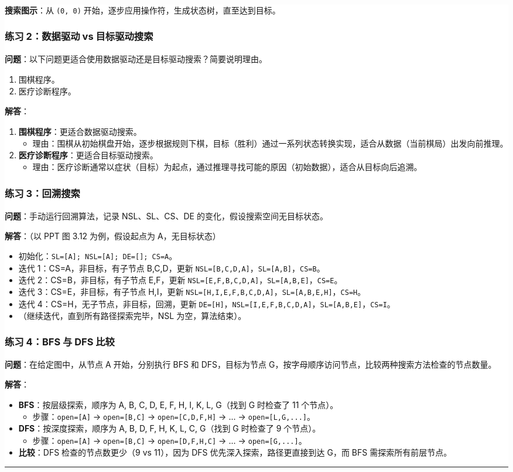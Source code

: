 **搜索图示**：从 `(0, 0)` 开始，逐步应用操作符，生成状态树，直至达到目标。

### 练习 2：数据驱动 vs 目标驱动搜索
**问题**：以下问题更适合使用数据驱动还是目标驱动搜索？简要说明理由。
1. 围棋程序。
2. 医疗诊断程序。

**解答**：
1. **围棋程序**：更适合数据驱动搜索。
   - 理由：围棋从初始棋盘开始，逐步根据规则下棋，目标（胜利）通过一系列状态转换实现，适合从数据（当前棋局）出发向前推理。
2. **医疗诊断程序**：更适合目标驱动搜索。
   - 理由：医疗诊断通常以症状（目标）为起点，通过推理寻找可能的原因（初始数据），适合从目标向后追溯。

### 练习 3：回溯搜索
**问题**：手动运行回溯算法，记录 NSL、SL、CS、DE 的变化，假设搜索空间无目标状态。

**解答**：（以 PPT 图 3.12 为例，假设起点为 A，无目标状态）
- 初始化：`SL=[A]; NSL=[A]; DE=[]; CS=A`。
- 迭代 1：CS=A，非目标，有子节点 B,C,D，更新 `NSL=[B,C,D,A]`，`SL=[A,B]`，`CS=B`。
- 迭代 2：CS=B，非目标，有子节点 E,F，更新 `NSL=[E,F,B,C,D,A]`，`SL=[A,B,E]`，`CS=E`。
- 迭代 3：CS=E，非目标，有子节点 H,I，更新 `NSL=[H,I,E,F,B,C,D,A]`，`SL=[A,B,E,H]`，`CS=H`。
- 迭代 4：CS=H，无子节点，非目标，回溯，更新 `DE=[H]`，`NSL=[I,E,F,B,C,D,A]`，`SL=[A,B,E]`，`CS=I`。
- （继续迭代，直到所有路径探索完毕，NSL 为空，算法结束）。

### 练习 4：BFS 与 DFS 比较
**问题**：在给定图中，从节点 A 开始，分别执行 BFS 和 DFS，目标为节点 G，按字母顺序访问节点，比较两种搜索方法检查的节点数量。

**解答**：
- **BFS**：按层级探索，顺序为 A, B, C, D, E, F, H, I, K, L, G（找到 G 时检查了 11 个节点）。
  - 步骤：`open=[A]` → `open=[B,C]` → `open=[C,D,F,H]` → ... → `open=[L,G,...]`。
- **DFS**：按深度探索，顺序为 A, B, D, F, H, K, L, C, G（找到 G 时检查了 9 个节点）。
  - 步骤：`open=[A]` → `open=[B,C]` → `open=[D,F,H,C]` → ... → `open=[G,...]`。
- **比较**：DFS 检查的节点数更少（9 vs 11），因为 DFS 优先深入探索，路径更直接到达 G，而 BFS 需探索所有前层节点。

---

